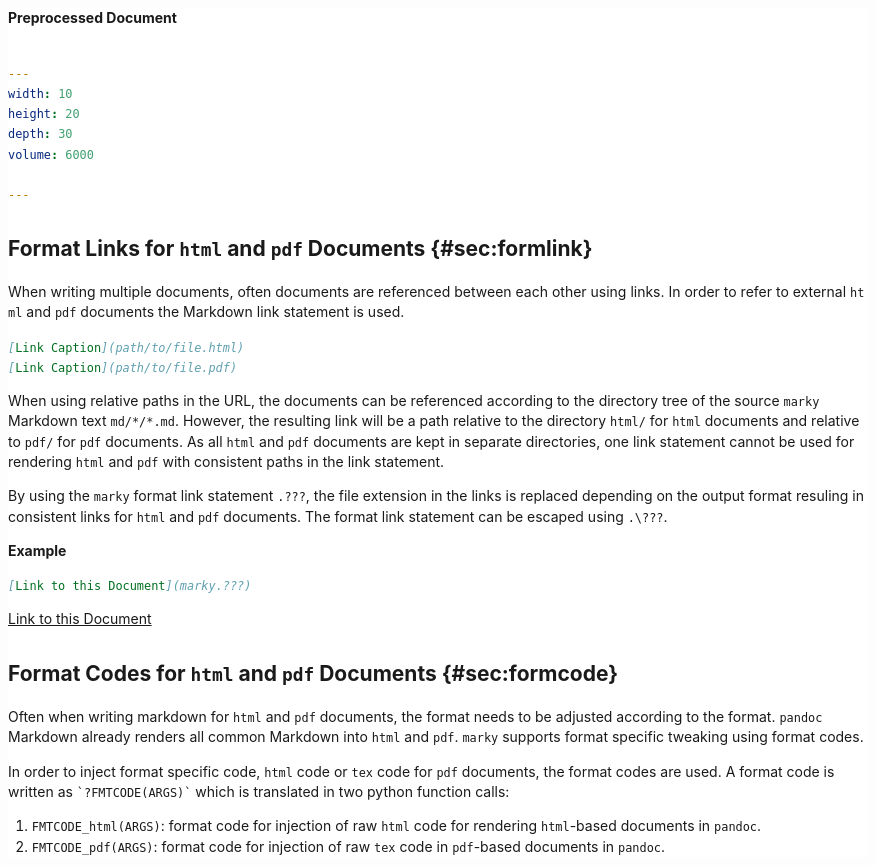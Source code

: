 **Preprocessed Document**
```yaml

---
width: 10
height: 20
depth: 30
volume: 6000

---
```

## Format Links for `html` and `pdf` Documents {#sec:formlink}

When writing multiple documents, often documents are referenced
between each other using links. In order to refer to external
`html` and `pdf` documents the Markdown link statement is used.
```md
[Link Caption](path/to/file.html)
[Link Caption](path/to/file.pdf)
```

When using relative paths in the URL, the documents can be referenced
according to the directory tree of the source `marky` Markdown text
`md/*/*.md`. However, the resulting link will be a path relative
to the directory `html/` for `html` documents and relative to `pdf/`
for `pdf` documents. As all `html` and `pdf` documents are kept in
separate directories, one link statement cannot be used for rendering
`html` and `pdf` with consistent paths in the link statement.

By using the `marky` format link statement `.???`, the file extension
in the links is replaced depending on the output format
resuling in consistent links for `html` and `pdf`
documents. The format link statement can be escaped using `.\???`.

**Example**
```md
[Link to this Document](marky.???)
```

[Link to this Document](marky.html)

## Format Codes for `html` and `pdf` Documents {#sec:formcode}

Often when writing markdown for `html` and `pdf` documents, the
format needs to be adjusted according to the format. `pandoc` Markdown
already renders all common Markdown into `html` and `pdf`.
`marky` supports format specific tweaking using format codes.

In order to inject format specific code, `html` code or `tex` code
for `pdf` documents, the format codes are used. A format code is
written as `` `?FMTCODE(ARGS)` `` which is translated in two python
function calls:
1. `FMTCODE_html(ARGS)`: format code for injection of raw `html`
code for rendering `html`-based documents in `pandoc`.
2. `FMTCODE_pdf(ARGS)`: format code for injection of raw `tex`
code in `pdf`-based documents in `pandoc`.
